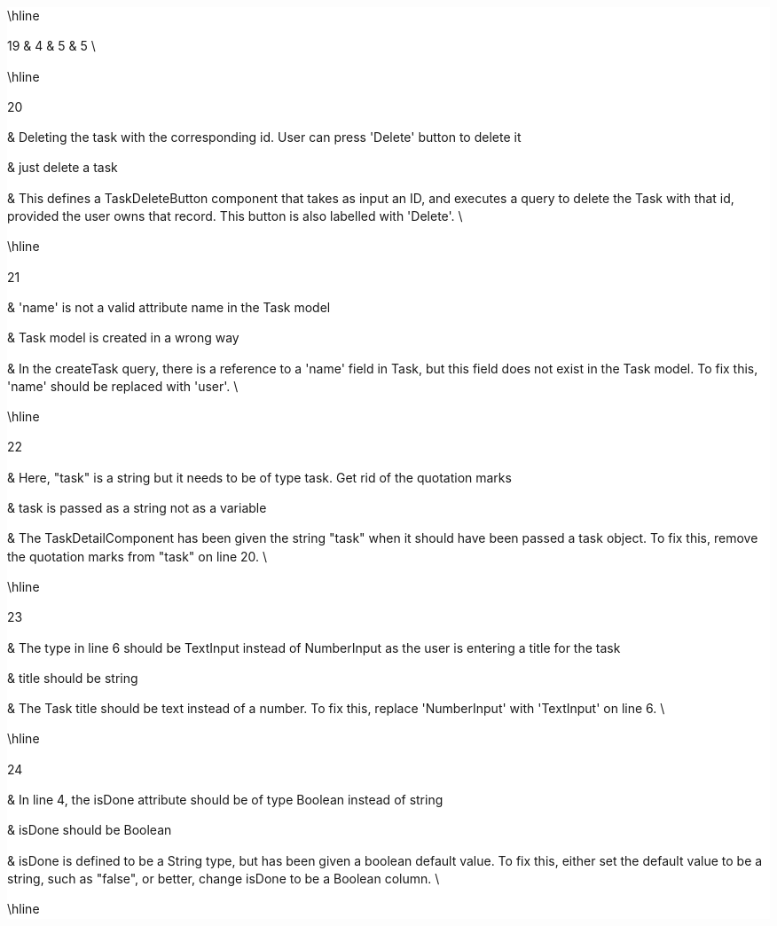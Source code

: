   \hline

  19 & 4 & 5 & 5 \\

  \hline

  20

  & Deleting the task with the corresponding id. User can press 'Delete' button to delete it

  & just delete a task

  & This defines a TaskDeleteButton component that takes as input an ID, and executes a query to delete the Task with that id, provided the user owns that record. This button is also labelled with 'Delete'. \\

  \hline

  21

  & 'name' is not a valid attribute name in the Task model

  & Task model is created in a wrong way

  & In the createTask query, there is a reference to a 'name' field in Task, but this field does not exist in the Task model. To fix this, 'name' should be replaced with 'user'. \\

  \hline

  22

  & Here, "task" is a string but it needs to be of type task. Get rid of the quotation marks

  & task is passed as a string not as a variable

  & The TaskDetailComponent has been given the string "task" when it should have been passed a task object. To fix this, remove the quotation marks from "task" on line 20. \\

  \hline

  23

  & The type in line 6 should be TextInput instead of NumberInput as the user is entering a title for the task

  & title should be string

  & The Task title should be text instead of a number. To fix this, replace 'NumberInput' with 'TextInput' on line 6. \\

  \hline

  24

  & In line 4, the isDone attribute should be of type Boolean instead of string

  & isDone should be Boolean

  & isDone is defined to be a String type, but has been given a boolean default value. To fix this, either set the default value to be a string, such as "false", or better, change isDone to be a Boolean column. \\

  \hline
